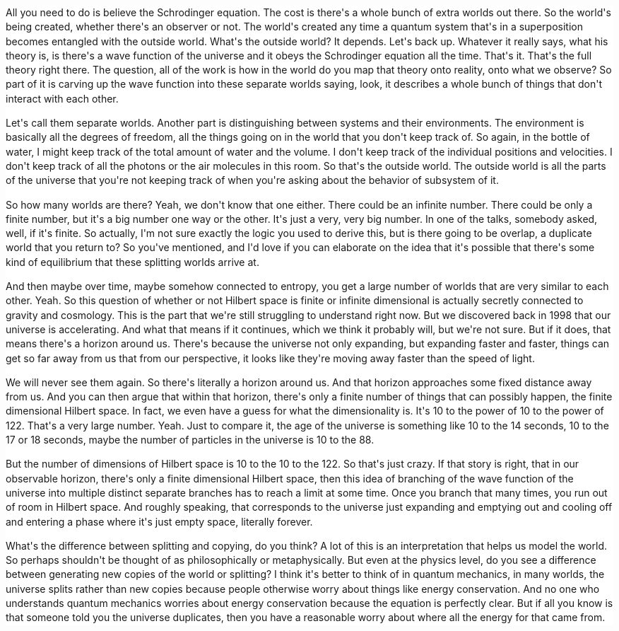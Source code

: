 All you need to do is believe the Schrodinger equation. The cost is there's a whole bunch of extra worlds out there. So the world's being created, whether there's an observer or not. The world's created any time a quantum system that's in a superposition becomes entangled with the outside world. What's the outside world? It depends. Let's back up. Whatever it really says, what his theory is, is there's a wave function of the universe and it obeys the Schrodinger equation all the time. That's it. That's the full theory right there. The question, all of the work is how in the world do you map that theory onto reality, onto what we observe? So part of it is carving up the wave function into these separate worlds saying, look, it describes a whole bunch of things that don't interact with each other.

Let's call them separate worlds. Another part is distinguishing between systems and their environments. The environment is basically all the degrees of freedom, all the things going on in the world that you don't keep track of. So again, in the bottle of water, I might keep track of the total amount of water and the volume. I don't keep track of the individual positions and velocities. I don't keep track of all the photons or the air molecules in this room. So that's the outside world. The outside world is all the parts of the universe that you're not keeping track of when you're asking about the behavior of subsystem of it.

So how many worlds are there? Yeah, we don't know that one either. There could be an infinite number. There could be only a finite number, but it's a big number one way or the other. It's just a very, very big number. In one of the talks, somebody asked, well, if it's finite. So actually, I'm not sure exactly the logic you used to derive this, but is there going to be overlap, a duplicate world that you return to? So you've mentioned, and I'd love if you can elaborate on the idea that it's possible that there's some kind of equilibrium that these splitting worlds arrive at.

And then maybe over time, maybe somehow connected to entropy, you get a large number of worlds that are very similar to each other. Yeah. So this question of whether or not Hilbert space is finite or infinite dimensional is actually secretly connected to gravity and cosmology. This is the part that we're still struggling to understand right now. But we discovered back in 1998 that our universe is accelerating. And what that means if it continues, which we think it probably will, but we're not sure. But if it does, that means there's a horizon around us. There's because the universe not only expanding, but expanding faster and faster, things can get so far away from us that from our perspective, it looks like they're moving away faster than the speed of light.

We will never see them again. So there's literally a horizon around us. And that horizon approaches some fixed distance away from us. And you can then argue that within that horizon, there's only a finite number of things that can possibly happen, the finite dimensional Hilbert space. In fact, we even have a guess for what the dimensionality is. It's 10 to the power of 10 to the power of 122. That's a very large number. Yeah. Just to compare it, the age of the universe is something like 10 to the 14 seconds, 10 to the 17 or 18 seconds, maybe the number of particles in the universe is 10 to the 88.

But the number of dimensions of Hilbert space is 10 to the 10 to the 122. So that's just crazy. If that story is right, that in our observable horizon, there's only a finite dimensional Hilbert space, then this idea of branching of the wave function of the universe into multiple distinct separate branches has to reach a limit at some time. Once you branch that many times, you run out of room in Hilbert space. And roughly speaking, that corresponds to the universe just expanding and emptying out and cooling off and entering a phase where it's just empty space, literally forever.

What's the difference between splitting and copying, do you think? A lot of this is an interpretation that helps us model the world. So perhaps shouldn't be thought of as philosophically or metaphysically. But even at the physics level, do you see a difference between generating new copies of the world or splitting? I think it's better to think of in quantum mechanics, in many worlds, the universe splits rather than new copies because people otherwise worry about things like energy conservation. And no one who understands quantum mechanics worries about energy conservation because the equation is perfectly clear. But if all you know is that someone told you the universe duplicates, then you have a reasonable worry about where all the energy for that came from.

